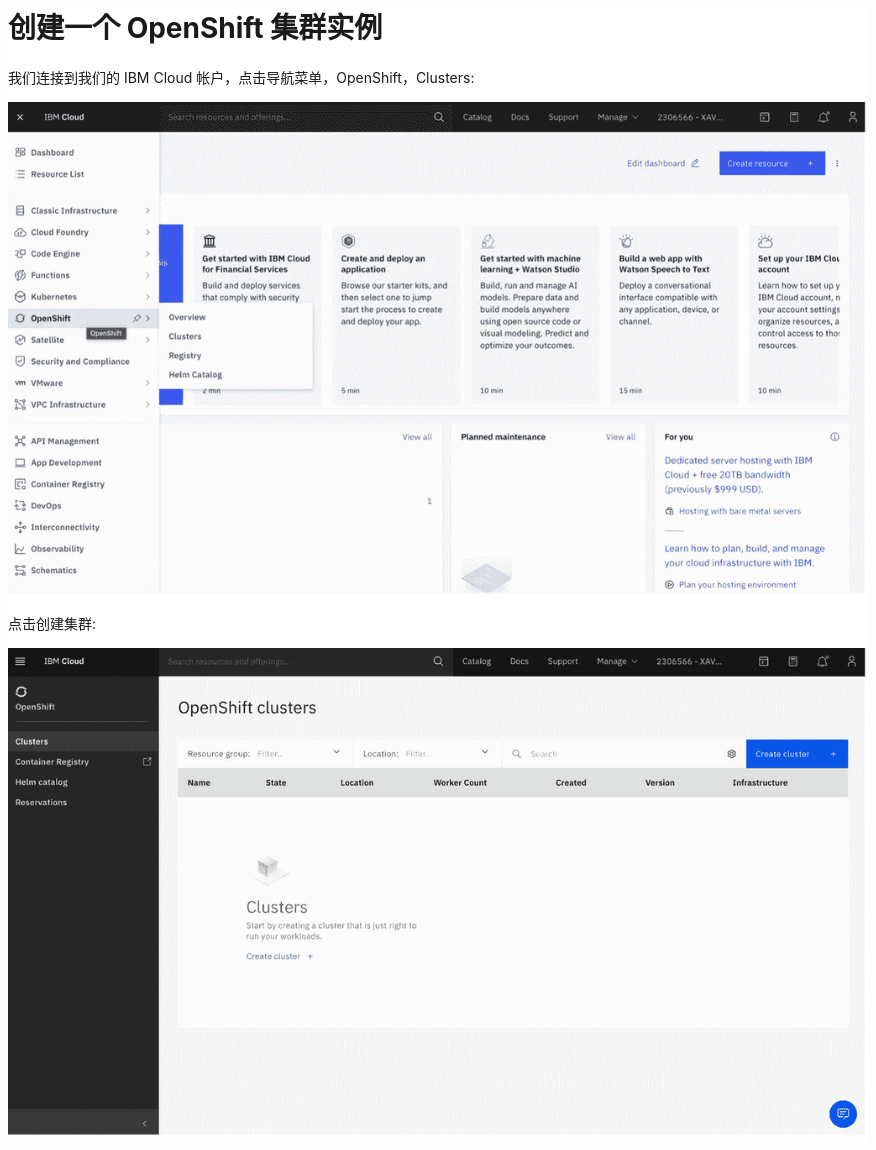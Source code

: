 # 创建一个 OpenShift 集群实例

我们连接到我们的 IBM Cloud 帐户，点击导航菜单，OpenShift，Clusters:

![](img/11da6afcef7877c3db5f5bc34de25478.png)

点击创建集群:

![](img/2de02343bd8deb8bb9ba0e628ee6b54a.png)
